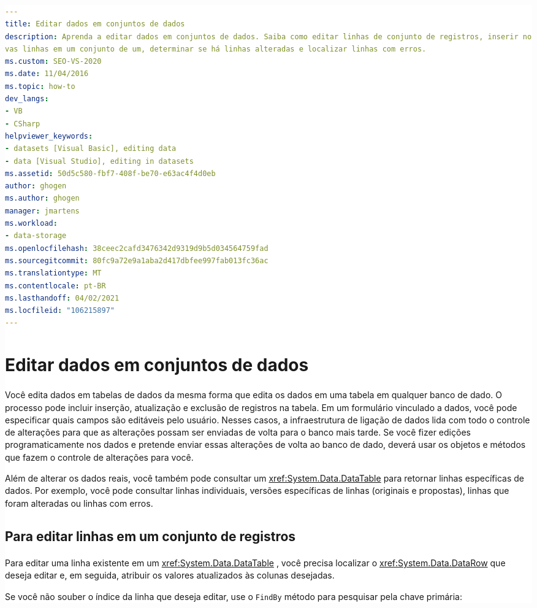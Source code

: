 ```yaml
---
title: Editar dados em conjuntos de dados
description: Aprenda a editar dados em conjuntos de dados. Saiba como editar linhas de conjunto de registros, inserir novas linhas em um conjunto de um, determinar se há linhas alteradas e localizar linhas com erros.
ms.custom: SEO-VS-2020
ms.date: 11/04/2016
ms.topic: how-to
dev_langs:
- VB
- CSharp
helpviewer_keywords:
- datasets [Visual Basic], editing data
- data [Visual Studio], editing in datasets
ms.assetid: 50d5c580-fbf7-408f-be70-e63ac4f4d0eb
author: ghogen
ms.author: ghogen
manager: jmartens
ms.workload:
- data-storage
ms.openlocfilehash: 38ceec2cafd3476342d9319d9b5d034564759fad
ms.sourcegitcommit: 80fc9a72e9a1aba2d417dbfee997fab013fc36ac
ms.translationtype: MT
ms.contentlocale: pt-BR
ms.lasthandoff: 04/02/2021
ms.locfileid: "106215897"
---
```

# <a name="edit-data-in-datasets"></a>Editar dados em conjuntos de dados
Você edita dados em tabelas de dados da mesma forma que edita os dados em uma tabela em qualquer banco de dado. O processo pode incluir inserção, atualização e exclusão de registros na tabela. Em um formulário vinculado a dados, você pode especificar quais campos são editáveis pelo usuário. Nesses casos, a infraestrutura de ligação de dados lida com todo o controle de alterações para que as alterações possam ser enviadas de volta para o banco mais tarde. Se você fizer edições programaticamente nos dados e pretende enviar essas alterações de volta ao banco de dado, deverá usar os objetos e métodos que fazem o controle de alterações para você.

Além de alterar os dados reais, você também pode consultar um <xref:System.Data.DataTable> para retornar linhas específicas de dados. Por exemplo, você pode consultar linhas individuais, versões específicas de linhas (originais e propostas), linhas que foram alteradas ou linhas com erros.

## <a name="to-edit-rows-in-a-dataset"></a>Para editar linhas em um conjunto de registros
Para editar uma linha existente em um <xref:System.Data.DataTable> , você precisa localizar o <xref:System.Data.DataRow> que deseja editar e, em seguida, atribuir os valores atualizados às colunas desejadas.

Se você não souber o índice da linha que deseja editar, use o `FindBy` método para pesquisar pela chave primária:

